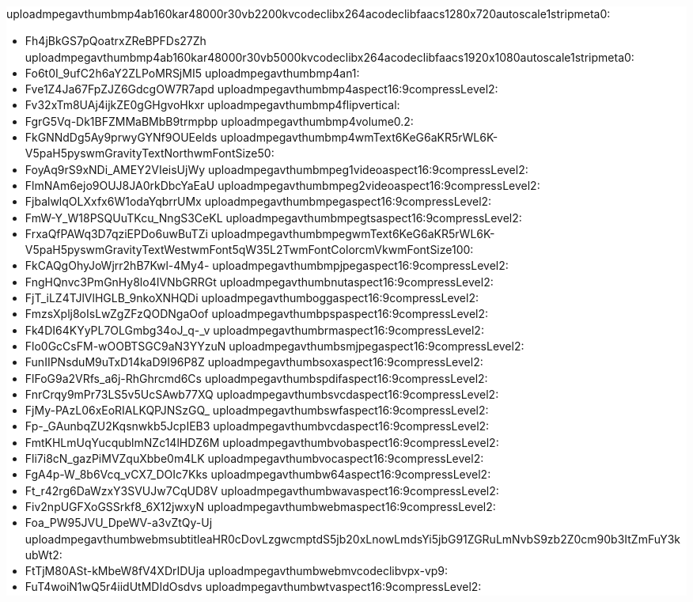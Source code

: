uploadmpegavthumbmp4ab160kar48000r30vb2200kvcodeclibx264acodeclibfaacs1280x720autoscale1stripmeta0:
- Fh4jBkGS7pQoatrxZReBPFDs27Zh
uploadmpegavthumbmp4ab160kar48000r30vb5000kvcodeclibx264acodeclibfaacs1920x1080autoscale1stripmeta0:
- Fo6t0I_9ufC2h6aY2ZLPoMRSjMI5
uploadmpegavthumbmp4an1:
- Fve1Z4Ja67FpZJZ6GdcgOW7R7apd
uploadmpegavthumbmp4aspect16:9compressLevel2:
- Fv32xTm8UAj4ijkZE0gGHgvoHkxr
uploadmpegavthumbmp4flipvertical:
- FgrG5Vq-Dk1BFZMMaBMbB9trmpbp
uploadmpegavthumbmp4volume0.2:
- FkGNNdDg5Ay9prwyGYNf9OUEelds
uploadmpegavthumbmp4wmText6KeG6aKR5rWL6K-V5paH5pyswmGravityTextNorthwmFontSize50:
- FoyAq9rS9xNDi_AMEY2VIeisUjWy
uploadmpegavthumbmpeg1videoaspect16:9compressLevel2:
- FlmNAm6ejo9OUJ8JA0rkDbcYaEaU
uploadmpegavthumbmpeg2videoaspect16:9compressLevel2:
- FjbalwlqOLXxfx6W1odaYqbrrUMx
uploadmpegavthumbmpegaspect16:9compressLevel2:
- FmW-Y_W18PSQUuTKcu_NngS3CeKL
uploadmpegavthumbmpegtsaspect16:9compressLevel2:
- FrxaQfPAWq3D7qziEPDo6uwBuTZi
uploadmpegavthumbmpegwmText6KeG6aKR5rWL6K-V5paH5pyswmGravityTextWestwmFont5qW35L2TwmFontColorcmVkwmFontSize100:
- FkCAQgOhyJoWjrr2hB7Kwl-4My4-
uploadmpegavthumbmpjpegaspect16:9compressLevel2:
- FngHQnvc3PmGnHy8lo4IVNbGRRGt
uploadmpegavthumbnutaspect16:9compressLevel2:
- FjT_iLZ4TJlVlHGLB_9nkoXNHQDi
uploadmpegavthumboggaspect16:9compressLevel2:
- FmzsXplj8oIsLwZgZFzQODNgaOof
uploadmpegavthumbpspaspect16:9compressLevel2:
- Fk4DI64KYyPL7OLGmbg34oJ_q-_v
uploadmpegavthumbrmaspect16:9compressLevel2:
- Flo0GcCsFM-wOOBTSGC9aN3YYzuN
uploadmpegavthumbsmjpegaspect16:9compressLevel2:
- FunIIPNsduM9uTxD14kaD9I96P8Z
uploadmpegavthumbsoxaspect16:9compressLevel2:
- FlFoG9a2VRfs_a6j-RhGhrcmd6Cs
uploadmpegavthumbspdifaspect16:9compressLevel2:
- FnrCrqy9mPr73LS5v5UcSAwb77XQ
uploadmpegavthumbsvcdaspect16:9compressLevel2:
- FjMy-PAzL06xEoRIALKQPJNSzGQ_
uploadmpegavthumbswfaspect16:9compressLevel2:
- Fp-_GAunbqZU2Kqsnwkb5JcpIEB3
uploadmpegavthumbvcdaspect16:9compressLevel2:
- FmtKHLmUqYucqublmNZc14lHDZ6M
uploadmpegavthumbvobaspect16:9compressLevel2:
- Fli7i8cN_gazPiMVZquXbbe0m4LK
uploadmpegavthumbvocaspect16:9compressLevel2:
- FgA4p-W_8b6Vcq_vCX7_DOIc7Kks
uploadmpegavthumbw64aspect16:9compressLevel2:
- Ft_r42rg6DaWzxY3SVUJw7CqUD8V
uploadmpegavthumbwavaspect16:9compressLevel2:
- Fiv2npUGFXoGSSrkf8_6X12jwxyN
uploadmpegavthumbwebmaspect16:9compressLevel2:
- Foa_PW95JVU_DpeWV-a3vZtQy-Uj
uploadmpegavthumbwebmsubtitleaHR0cDovLzgwcmptdS5jb20xLnowLmdsYi5jbG91ZGRuLmNvbS9zb2Z0cm90b3ItZmFuY3kubWt2:
- FtTjM80ASt-kMbeW8fV4XDrIDUja
uploadmpegavthumbwebmvcodeclibvpx-vp9:
- FuT4woiN1wQ5r4iidUtMDIdOsdvs
uploadmpegavthumbwtvaspect16:9compressLevel2: